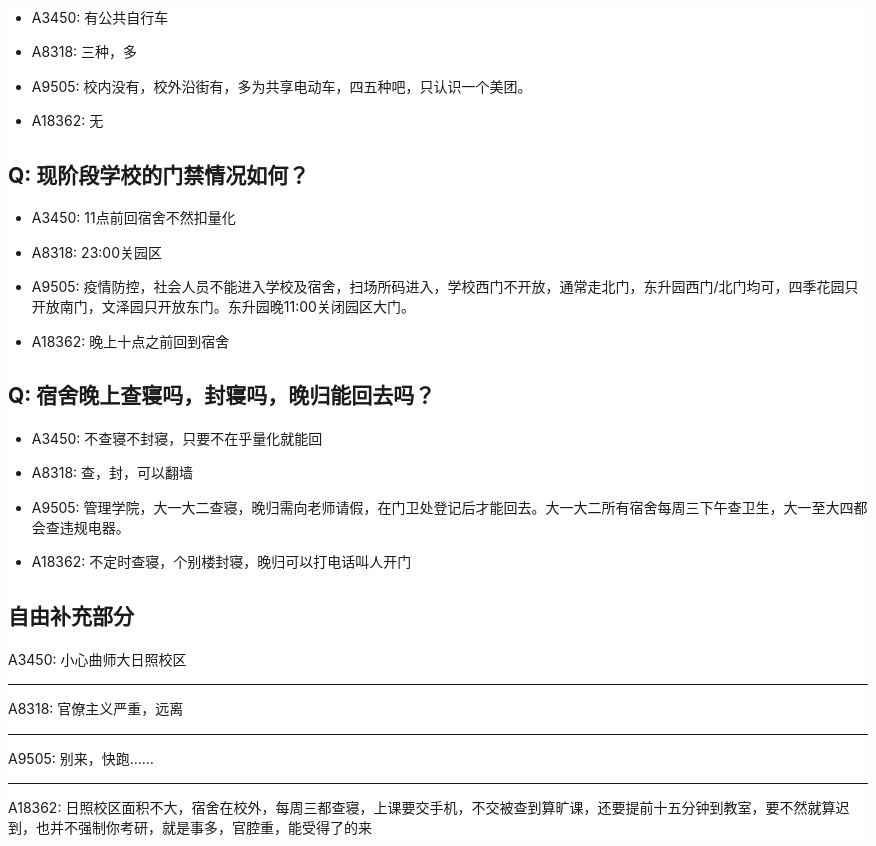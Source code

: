 - A3450: 有公共自行车

- A8318: 三种，多

- A9505: 校内没有，校外沿街有，多为共享电动车，四五种吧，只认识一个美团。

- A18362: 无

## Q: 现阶段学校的门禁情况如何？

- A3450: 11点前回宿舍不然扣量化

- A8318: 23:00关园区

- A9505: 疫情防控，社会人员不能进入学校及宿舍，扫场所码进入，学校西门不开放，通常走北门，东升园西门/北门均可，四季花园只开放南门，文泽园只开放东门。东升园晚11:00关闭园区大门。

- A18362: 晚上十点之前回到宿舍

## Q: 宿舍晚上查寝吗，封寝吗，晚归能回去吗？

- A3450: 不查寝不封寝，只要不在乎量化就能回

- A8318: 查，封，可以翻墙

- A9505: 管理学院，大一大二查寝，晚归需向老师请假，在门卫处登记后才能回去。大一大二所有宿舍每周三下午查卫生，大一至大四都会查违规电器。

- A18362: 不定时查寝，个别楼封寝，晚归可以打电话叫人开门

## 自由补充部分

A3450: 小心曲师大日照校区

***

A8318: 官僚主义严重，远离

***

A9505: 别来，快跑……

***

A18362: 日照校区面积不大，宿舍在校外，每周三都查寝，上课要交手机，不交被查到算旷课，还要提前十五分钟到教室，要不然就算迟到，也并不强制你考研，就是事多，官腔重，能受得了的来